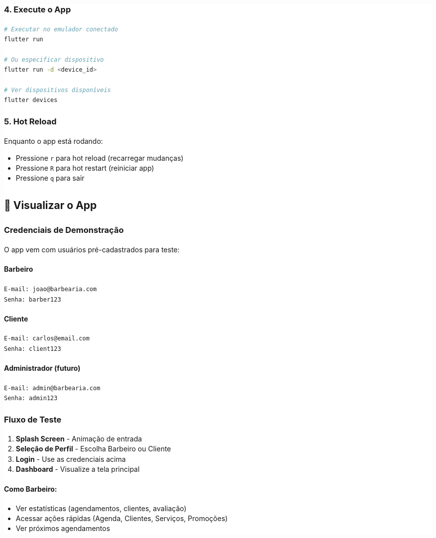 ### 4. Execute o App

```bash
# Executar no emulador conectado
flutter run

# Ou especificar dispositivo
flutter run -d <device_id>

# Ver dispositivos disponíveis
flutter devices
```

### 5. Hot Reload

Enquanto o app está rodando:
- Pressione `r` para hot reload (recarregar mudanças)
- Pressione `R` para hot restart (reiniciar app)
- Pressione `q` para sair

## 🎨 Visualizar o App

### Credenciais de Demonstração

O app vem com usuários pré-cadastrados para teste:

#### Barbeiro
```
E-mail: joao@barbearia.com
Senha: barber123
```

#### Cliente
```
E-mail: carlos@email.com
Senha: client123
```

#### Administrador (futuro)
```
E-mail: admin@barbearia.com
Senha: admin123
```

### Fluxo de Teste

1. **Splash Screen** - Animação de entrada
2. **Seleção de Perfil** - Escolha Barbeiro ou Cliente
3. **Login** - Use as credenciais acima
4. **Dashboard** - Visualize a tela principal

#### Como Barbeiro:
- Ver estatísticas (agendamentos, clientes, avaliação)
- Acessar ações rápidas (Agenda, Clientes, Serviços, Promoções)
- Ver próximos agendamentos
